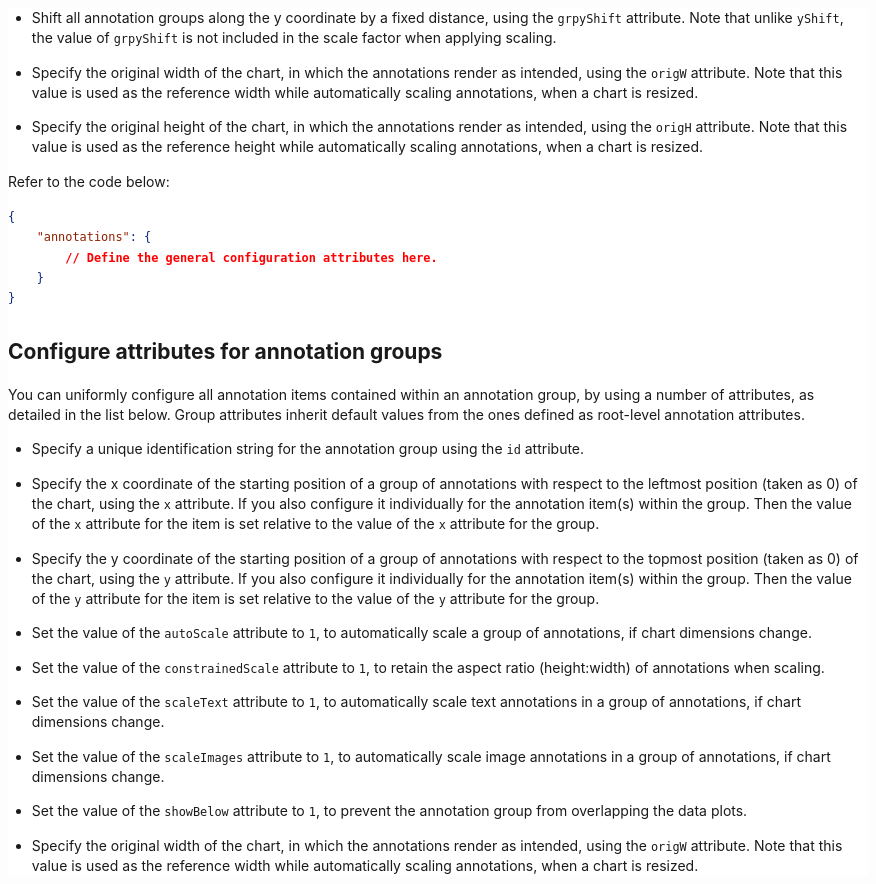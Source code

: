 * Shift all annotation groups along the y coordinate by a fixed distance, using the `grpyShift` attribute. Note that unlike `yShift`, the value of `grpyShift` is not included in the scale factor when applying scaling.

* Specify the original width of the chart, in which the annotations render as intended, using the `origW` attribute. Note that this value is used as the reference width while automatically scaling annotations, when a chart is resized.

* Specify the original height of the chart, in which the annotations render as intended, using the `origH` attribute. Note that this value is used as the reference height while automatically scaling annotations, when a chart is resized.

Refer to the code below:

```json
{
    "annotations": {
        // Define the general configuration attributes here.
    }
}
```

## Configure attributes for annotation groups

You can uniformly configure all annotation items contained within an annotation group, by using a number of attributes, as detailed in the list below. Group attributes inherit default values from the ones defined as root-level annotation attributes.

* Specify a unique identification string for the annotation group using the `id` attribute.

* Specify the x coordinate of the starting position of a group of annotations with respect to the leftmost position (taken as 0) of the chart, using the `x` attribute. If you also configure it individually for the annotation item(s) within the group. Then the value of the `x` attribute for the item is set relative to the value of the `x` attribute for the group.

* Specify the y coordinate of the starting position of a group of annotations with respect to the topmost position (taken as 0) of the chart, using the `y` attribute. If you also configure it individually for the annotation item(s) within the group. Then the value of the `y` attribute for the item is set relative to the value of the `y` attribute for the group.

* Set the value of the `autoScale` attribute to `1`, to automatically scale a group of annotations, if chart dimensions change.

* Set the value of the `constrainedScale` attribute to `1`, to retain the aspect ratio (height:width) of annotations when scaling.

* Set the value of the `scaleText` attribute to `1`, to automatically scale text annotations in a group of annotations, if chart dimensions change.

* Set the value of the `scaleImages` attribute to `1`, to automatically scale image annotations in a group of annotations, if chart dimensions change.

* Set the value of the `showBelow` attribute to `1`, to prevent the annotation group from overlapping the data plots.

* Specify the original width of the chart, in which the annotations render as intended, using the `origW` attribute. Note that this value is used as the reference width while automatically scaling annotations, when a chart is resized.
